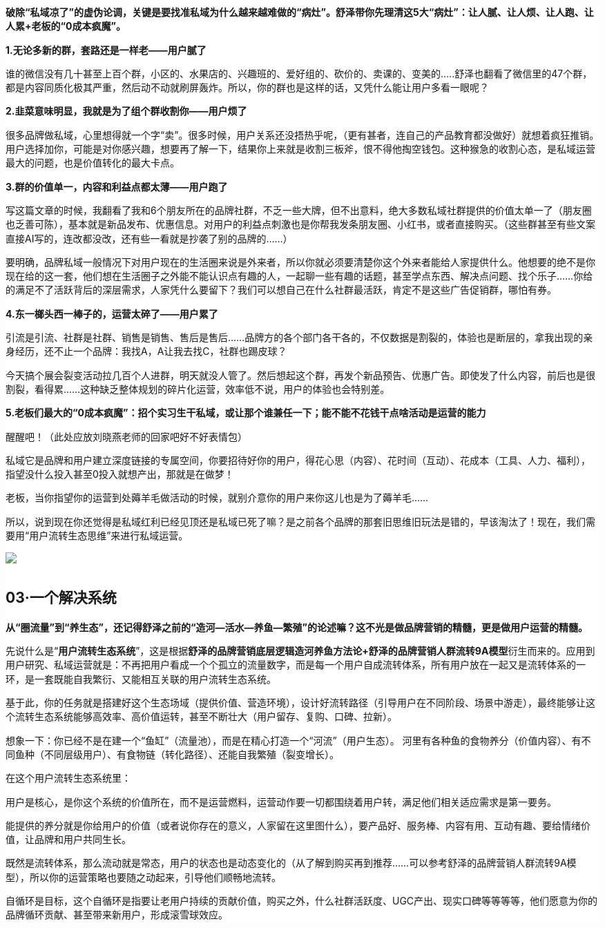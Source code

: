 **破除“私域凉了”的虚伪论调，关键是要找准私域为什么越来越难做的“病灶”。舒泽带你先理清这5大“病灶”：让人腻、让人烦、让人跑、让人累+老板的“0成本疯魔”。**

**1.无论多新的群，套路还是一样老——用户腻了**

谁的微信没有几十甚至上百个群，小区的、水果店的、兴趣班的、爱好组的、砍价的、卖课的、变美的…..舒泽也翻看了微信里的47个群，都是内容同质化极其严重，然后动不动就刷屏轰炸。所以，你的群也是这样的话，又凭什么能让用户多看一眼呢？

**2.韭菜意味明显，我就是为了组个群收割你——用户烦了**

很多品牌做私域，心里想得就一个字“卖”。很多时候，用户关系还没捂热乎呢，（更有甚者，连自己的产品教育都没做好）就想着疯狂推销。用户选择加你，可能是对你感兴趣，想要再了解一下，结果你上来就是收割三板斧，恨不得他掏空钱包。这种猴急的收割心态，是私域运营最大的问题，也是价值转化的最大卡点。

**3.群的价值单一，内容和利益点都太薄——用户跑了**

写这篇文章的时候，我翻看了我和6个朋友所在的品牌社群，不乏一些大牌，但不出意料，绝大多数私域社群提供的价值太单一了（朋友圈也乏善可陈），基本就是新品发布、优惠信息。对用户的利益点刺激也是你帮我发条朋友圈、小红书，或者直接购买。（这些群甚至有些文案直接AI写的，连改都没改，还有些一看就是抄袭了别的品牌的……）

要明确，品牌私域一般情况下对用户现在的生活圈来说是外来者，所以你就必须要清楚你这个外来者能给人家提供什么。他想要的绝不是你现在给的这一套，他们想在生活圈子之外能不能认识点有趣的人，一起聊一些有趣的话题，甚至学点东西、解决点问题、找个乐子……你给的满足不了活跃背后的深层需求，人家凭什么要留下？我们可以想自己在什么社群最活跃，肯定不是这些广告促销群，哪怕有券。

**4.东一榔头西一棒子的，运营太碎了——用户累了**

引流是引流、社群是社群、销售是销售、售后是售后……品牌方的各个部门各干各的，不仅数据是割裂的，体验也是断层的，拿我出现的亲身经历，还不止一个品牌：我找A，A让我去找C，社群也踢皮球？

今天搞个展会裂变活动拉几百个人进群，明天就没人管了。然后想起这个群，再发个新品预告、优惠广告。即使发了什么内容，前后也是很割裂，看得累……这种缺乏整体规划的碎片化运营，效率低不说，用户的体验也会特别差。

**5.老板们最大的“0成本疯魔”：招个实习生干私域，或让那个谁兼任一下；能不能不花钱干点啥活动是运营的能力**

醒醒吧！（此处应放刘晓燕老师的回家吧好不好表情包）

私域它是品牌和用户建立深度链接的专属空间，你要招待好你的用户，得花心思（内容）、花时间（互动）、花成本（工具、人力、福利），指望没什么投入甚至0投入就想产出，那就是在做梦！

老板，当你指望你的运营到处薅羊毛做活动的时候，就别介意你的用户来你这儿也是为了薅羊毛……

所以，说到现在你还觉得是私域红利已经见顶还是私域已死了嘛？是之前各个品牌的那套旧思维旧玩法是错的，早该淘汰了！现在，我们需要用“用户流转生态思维”来进行私域运营。

![](https://image.woshipm.com/wp-files/2025/04/gCdPXlmQn99zLBxq0TTp.png)

## 03·一个解决系统

**从“圈流量”到“养生态”，还记得舒泽之前的“造河—活水—养鱼—繁殖”的论述嘛？这不光是做品牌营销的精髓，更是做用户运营的精髓。**

先说什么是“**用户流转生态系统**”，这是根据**舒泽的品牌营销底层逻辑造河养鱼方法论+舒泽的品牌营销人群流转9A模型**衍生而来的。应用到用户研究、私域运营就是：不再把用户看成一个个孤立的流量数字，而是每一个用户自成流转体系，所有用户放在一起又是流转体系的一环，是一套既能自我繁衍、又能相互关联的用户流转生态系统。

基于此，你的任务就是搭建好这个生态场域（提供价值、营造环境），设计好流转路径（引导用户在不同阶段、场景中游走），最终能够让这个流转生态系统能够高效率、高价值运转，甚至不断壮大（用户留存、复购、口碑、拉新）。

想象一下：你已经不是在建一个“鱼缸”（流量池），而是在精心打造一个“河流”（用户生态）。 河里有各种鱼的食物养分（价值内容）、有不同鱼种（不同层级用户）、有食物链（转化路径）、还能自我繁殖（裂变增长）。

在这个用户流转生态系统里：

用户是核心，是你这个系统的价值所在，而不是运营燃料，运营动作要一切都围绕着用户转，满足他们相关适应需求是第一要务。

能提供的养分就是你给用户的价值（或者说你存在的意义，人家留在这里图什么），要产品好、服务棒、内容有用、互动有趣、要给情绪价值，让品牌和用户共同生长。

既然是流转体系，那么流动就是常态，用户的状态也是动态变化的（从了解到购买再到推荐……可以参考舒泽的品牌营销人群流转9A模型），所以你的运营策略也要随之动起来，引导他们顺畅地流转。

自循环是目标，这个自循环是指要让老用户持续的贡献价值，购买之外，什么社群活跃度、UGC产出、现实口碑等等等等，他们愿意为你的品牌循环贡献、甚至带来新用户，形成滚雪球效应。
